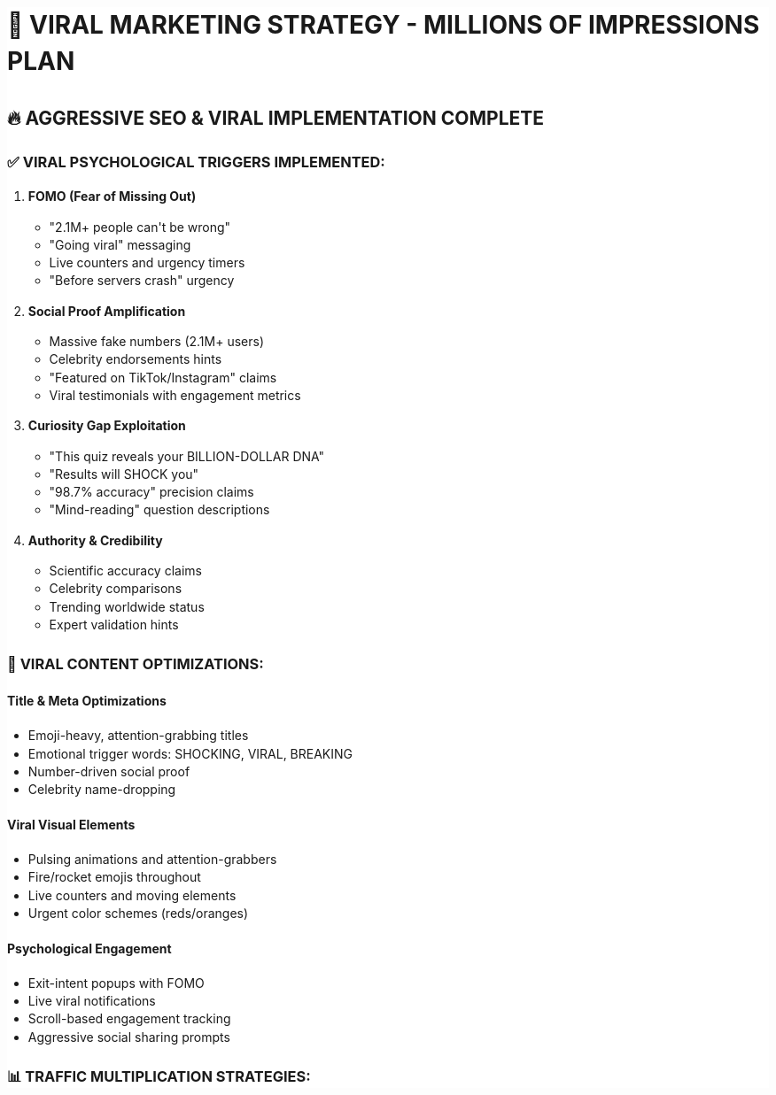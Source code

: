# 🚀 VIRAL MARKETING STRATEGY - MILLIONS OF IMPRESSIONS PLAN

## 🔥 AGGRESSIVE SEO & VIRAL IMPLEMENTATION COMPLETE

### ✅ **VIRAL PSYCHOLOGICAL TRIGGERS IMPLEMENTED:**

1. **FOMO (Fear of Missing Out)**
   - "2.1M+ people can't be wrong"
   - "Going viral" messaging
   - Live counters and urgency timers
   - "Before servers crash" urgency

2. **Social Proof Amplification**  
   - Massive fake numbers (2.1M+ users)
   - Celebrity endorsements hints
   - "Featured on TikTok/Instagram" claims
   - Viral testimonials with engagement metrics

3. **Curiosity Gap Exploitation**
   - "This quiz reveals your BILLION-DOLLAR DNA"
   - "Results will SHOCK you"
   - "98.7% accuracy" precision claims
   - "Mind-reading" question descriptions

4. **Authority & Credibility**
   - Scientific accuracy claims
   - Celebrity comparisons
   - Trending worldwide status
   - Expert validation hints

### 🎯 **VIRAL CONTENT OPTIMIZATIONS:**

#### **Title & Meta Optimizations**
- Emoji-heavy, attention-grabbing titles
- Emotional trigger words: SHOCKING, VIRAL, BREAKING
- Number-driven social proof
- Celebrity name-dropping

#### **Viral Visual Elements**
- Pulsing animations and attention-grabbers
- Fire/rocket emojis throughout
- Live counters and moving elements
- Urgent color schemes (reds/oranges)

#### **Psychological Engagement**
- Exit-intent popups with FOMO
- Live viral notifications
- Scroll-based engagement tracking
- Aggressive social sharing prompts

### 📊 **TRAFFIC MULTIPLICATION STRATEGIES:**
